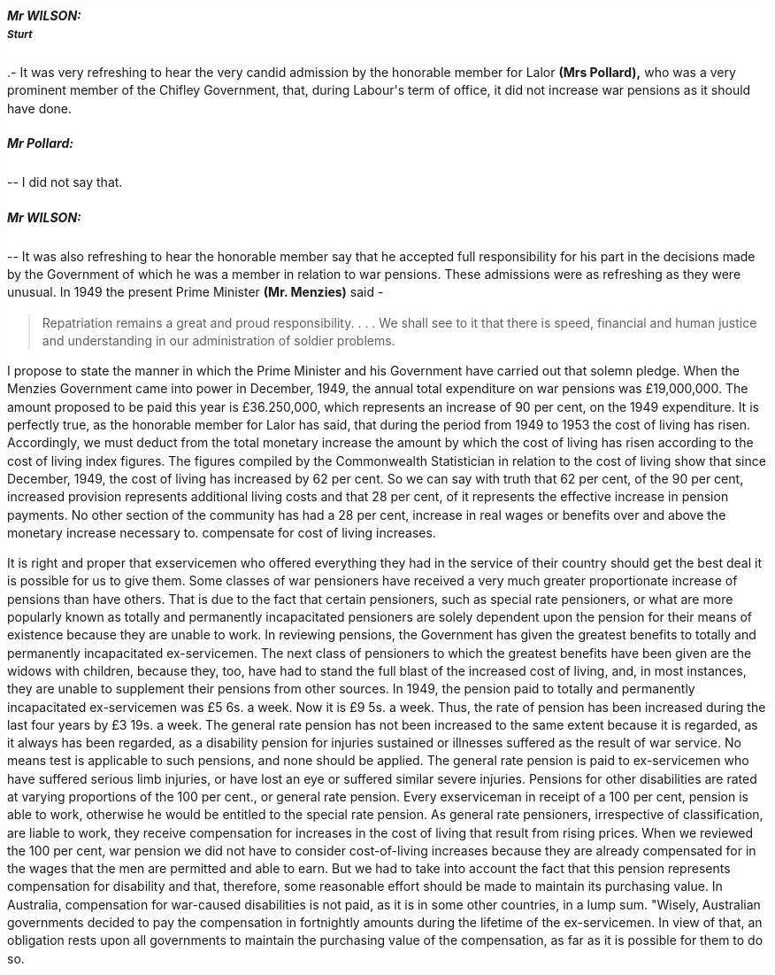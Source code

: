 ##### Mr WILSON:<br><small class="text-muted">Sturt</small>

.- It was very refreshing to hear the very candid admission by the honorable member for Lalor  **(Mrs Pollard),**  who was a very prominent member of the Chifley Government, that, during Labour's term of office, it did not increase war pensions as it should have done. 

##### Mr Pollard:

--  I did not say that. 

##### Mr WILSON:

-- It was also refreshing to hear the honorable member say that he accepted full responsibility for his part in the decisions made by the Government of which he was a member in relation to war pensions. These admissions were as refreshing as they were unusual. In 1949 the present Prime Minister  **(Mr. Menzies)**  said - 

  >Repatriation remains a great and proud responsibility. . . . We shall see to it that there is speed, financial and human justice and understanding in our administration of soldier problems. 

I propose to state the manner in which the Prime Minister and his Government have carried out that solemn pledge. When the Menzies Government came into power in December, 1949, the annual total expenditure on war pensions was £19,000,000. The amount proposed to be paid this year is £36.250,000, which represents an increase of 90 per cent, on the 1949 expenditure. It is perfectly true, as the honorable member for Lalor has said, that during the period from 1949 to 1953 the cost of living has risen. Accordingly, we must deduct from the total monetary increase the amount by which the cost of living has risen according to the cost of living index figures. The figures compiled by the Commonwealth Statistician in relation to the cost of living show that since December, 1949, the cost of living has increased by 62 per cent. So we can say with truth that 62 per cent, of the 90 per cent, increased provision represents additional living costs and that 28 per cent, of it represents the effective increase in pension payments. No other section of the community has had a 28 per cent, increase in real wages or benefits over and above the monetary increase necessary to. compensate for cost of living increases. 

It is right and proper that exservicemen who offered everything they had in the service of their country should get the best deal it is possible for us to give them. Some classes of war pensioners have received a very much greater proportionate increase of pensions than have others. That is due to the fact that certain pensioners, such as special rate pensioners, or what are more popularly known as totally and permanently incapacitated pensioners are solely dependent upon the pension for their means of existence because they are unable to work. In reviewing pensions, the Government has given the greatest benefits to totally and permanently incapacitated ex-servicemen. The next class of pensioners to which the greatest benefits have been given are the widows with children, because they, too, have had to stand the full blast of the increased cost of living, and, in most instances, they are unable to supplement their pensions from other sources. In 1949, the pension paid to totally and permanently incapacitated ex-servicemen was £5 6s. a week. Now it is £9 5s. a week. Thus, the rate of pension has been increased during the last four years by £3 19s. a week. The general rate pension has not been increased to the same extent because it is regarded, as it always has been regarded, as a disability pension for injuries sustained or illnesses suffered as the result of war service. No means test is applicable to such pensions, and none should be applied. The general rate pension is paid to ex-servicemen who have suffered serious limb injuries, or have lost an eye or suffered similar severe injuries. Pensions for other disabilities are rated at varying proportions of the 100 per cent., or general rate pension. Every exserviceman in receipt of a 100 per cent, pension is able to work, otherwise he would be entitled to the special rate pension. As general rate pensioners, irrespective of classification, are liable to work, they receive compensation for increases in the cost of living that result from rising prices. When we reviewed the 100 per cent, war pension we did not  have to consider cost-of-living increases because they are already compensated for in the wages that the men are permitted and able to earn. But we had to take into account the fact that this pension represents compensation for disability and that, therefore, some reasonable effort should be made to maintain its purchasing value. In Australia, compensation for war-caused disabilities is not paid, as it is in some other countries, in a lump sum. "Wisely, Australian governments decided to pay the compensation in fortnightly amounts during the lifetime of the ex-servicemen. In view of that, an obligation rests upon all governments to maintain the purchasing value of the compensation, as far as it is possible for them to do so. 
